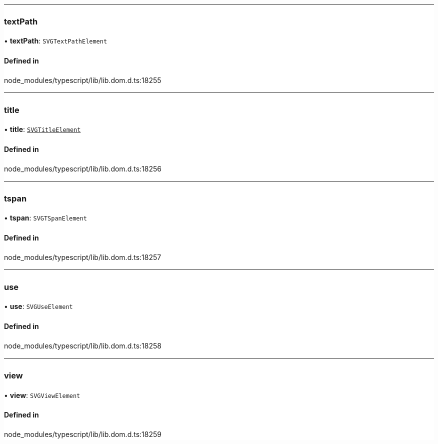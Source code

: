 ___

### textPath

• **textPath**: `SVGTextPathElement`

#### Defined in

node_modules/typescript/lib/lib.dom.d.ts:18255

___

### title

• **title**: [`SVGTitleElement`](../modules/akashaproject_ui_awf_testing_utils._internal_.md#svgtitleelement)

#### Defined in

node_modules/typescript/lib/lib.dom.d.ts:18256

___

### tspan

• **tspan**: `SVGTSpanElement`

#### Defined in

node_modules/typescript/lib/lib.dom.d.ts:18257

___

### use

• **use**: `SVGUseElement`

#### Defined in

node_modules/typescript/lib/lib.dom.d.ts:18258

___

### view

• **view**: `SVGViewElement`

#### Defined in

node_modules/typescript/lib/lib.dom.d.ts:18259

